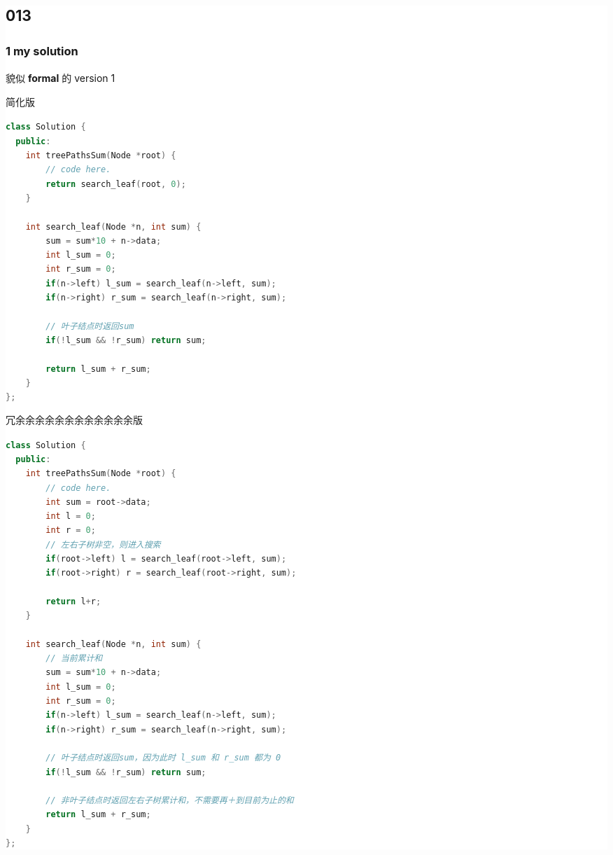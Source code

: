 

## 013

### 1 my solution

貌似 **formal** 的 version 1

简化版

```c++
class Solution {
  public:
    int treePathsSum(Node *root) {
        // code here.
        return search_leaf(root, 0);
    }

    int search_leaf(Node *n, int sum) {
        sum = sum*10 + n->data;
        int l_sum = 0;
        int r_sum = 0;
        if(n->left) l_sum = search_leaf(n->left, sum);
        if(n->right) r_sum = search_leaf(n->right, sum);

        // 叶子结点时返回sum
        if(!l_sum && !r_sum) return sum;

        return l_sum + r_sum;
    }
};
```

冗余余余余余余余余余余余余版

```c++
class Solution {
  public:
    int treePathsSum(Node *root) {
        // code here.
        int sum = root->data;
        int l = 0;
        int r = 0;
        // 左右子树非空，则进入搜索
        if(root->left) l = search_leaf(root->left, sum);
        if(root->right) r = search_leaf(root->right, sum);

        return l+r;
    }

    int search_leaf(Node *n, int sum) {
        // 当前累计和
        sum = sum*10 + n->data;
        int l_sum = 0;
        int r_sum = 0;
        if(n->left) l_sum = search_leaf(n->left, sum);
        if(n->right) r_sum = search_leaf(n->right, sum);

        // 叶子结点时返回sum，因为此时 l_sum 和 r_sum 都为 0
        if(!l_sum && !r_sum) return sum;

        // 非叶子结点时返回左右子树累计和，不需要再＋到目前为止的和
        return l_sum + r_sum;
    }
};
```
